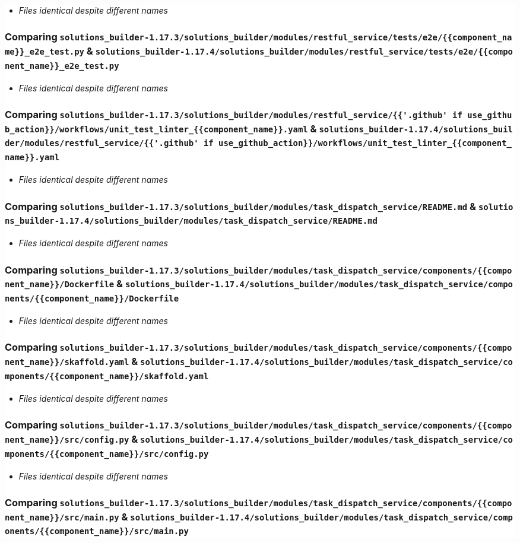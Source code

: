  * *Files identical despite different names*

### Comparing `solutions_builder-1.17.3/solutions_builder/modules/restful_service/tests/e2e/{{component_name}}_e2e_test.py` & `solutions_builder-1.17.4/solutions_builder/modules/restful_service/tests/e2e/{{component_name}}_e2e_test.py`

 * *Files identical despite different names*

### Comparing `solutions_builder-1.17.3/solutions_builder/modules/restful_service/{{'.github' if use_github_action}}/workflows/unit_test_linter_{{component_name}}.yaml` & `solutions_builder-1.17.4/solutions_builder/modules/restful_service/{{'.github' if use_github_action}}/workflows/unit_test_linter_{{component_name}}.yaml`

 * *Files identical despite different names*

### Comparing `solutions_builder-1.17.3/solutions_builder/modules/task_dispatch_service/README.md` & `solutions_builder-1.17.4/solutions_builder/modules/task_dispatch_service/README.md`

 * *Files identical despite different names*

### Comparing `solutions_builder-1.17.3/solutions_builder/modules/task_dispatch_service/components/{{component_name}}/Dockerfile` & `solutions_builder-1.17.4/solutions_builder/modules/task_dispatch_service/components/{{component_name}}/Dockerfile`

 * *Files identical despite different names*

### Comparing `solutions_builder-1.17.3/solutions_builder/modules/task_dispatch_service/components/{{component_name}}/skaffold.yaml` & `solutions_builder-1.17.4/solutions_builder/modules/task_dispatch_service/components/{{component_name}}/skaffold.yaml`

 * *Files identical despite different names*

### Comparing `solutions_builder-1.17.3/solutions_builder/modules/task_dispatch_service/components/{{component_name}}/src/config.py` & `solutions_builder-1.17.4/solutions_builder/modules/task_dispatch_service/components/{{component_name}}/src/config.py`

 * *Files identical despite different names*

### Comparing `solutions_builder-1.17.3/solutions_builder/modules/task_dispatch_service/components/{{component_name}}/src/main.py` & `solutions_builder-1.17.4/solutions_builder/modules/task_dispatch_service/components/{{component_name}}/src/main.py`
